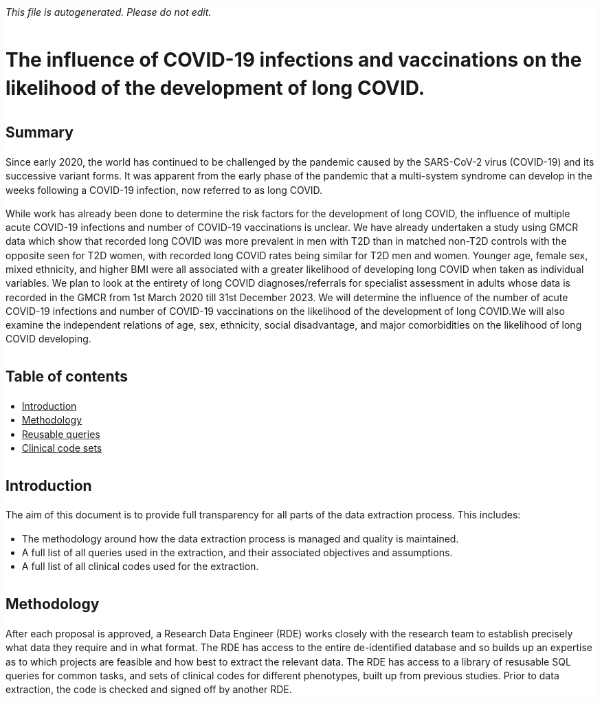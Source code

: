 _This file is autogenerated. Please do not edit._

# The influence of COVID-19 infections and vaccinations on the likelihood of the development of long COVID.

## Summary

Since early 2020, the world has continued to be challenged by the pandemic caused by the SARS-CoV-2 virus (COVID-19) and its successive variant forms. It was apparent from the early phase of the pandemic that a multi-system syndrome can develop in the weeks following a COVID-19 infection, now referred to as long COVID.

While work has already been done to determine the risk factors for the development of long COVID, the influence of multiple acute COVID-19 infections and number of COVID-19 vaccinations is unclear. We have already undertaken a study using GMCR data which show that recorded long COVID was more prevalent in men with T2D than in matched non-T2D controls with the opposite seen for T2D women, with recorded long COVID rates being similar for T2D men and women. Younger age, female sex, mixed ethnicity, and higher BMI were all associated with a greater likelihood of developing long COVID when taken as individual variables. We plan to look at the entirety of long COVID diagnoses/referrals for specialist assessment in adults whose data is recorded in the GMCR from 1st March 2020 till 31st December 2023. We will determine the influence of the number of acute COVID-19 infections and number of COVID-19 vaccinations on the likelihood of the development of long COVID.We will also examine the independent relations of age, sex, ethnicity, social disadvantage, and major comorbidities on the likelihood of long COVID developing.

## Table of contents

- [Introduction](#introduction)
- [Methodology](#methodology)
- [Reusable queries](#reusable-queries)
- [Clinical code sets](#clinical-code-sets)

## Introduction

The aim of this document is to provide full transparency for all parts of the data extraction process.
This includes:

- The methodology around how the data extraction process is managed and quality is maintained.
- A full list of all queries used in the extraction, and their associated objectives and assumptions.
- A full list of all clinical codes used for the extraction.

## Methodology

After each proposal is approved, a Research Data Engineer (RDE) works closely with the research team to establish precisely what data they require and in what format.
The RDE has access to the entire de-identified database and so builds up an expertise as to which projects are feasible and how best to extract the relevant data.
The RDE has access to a library of resusable SQL queries for common tasks, and sets of clinical codes for different phenotypes, built up from previous studies.
Prior to data extraction, the code is checked and signed off by another RDE.
